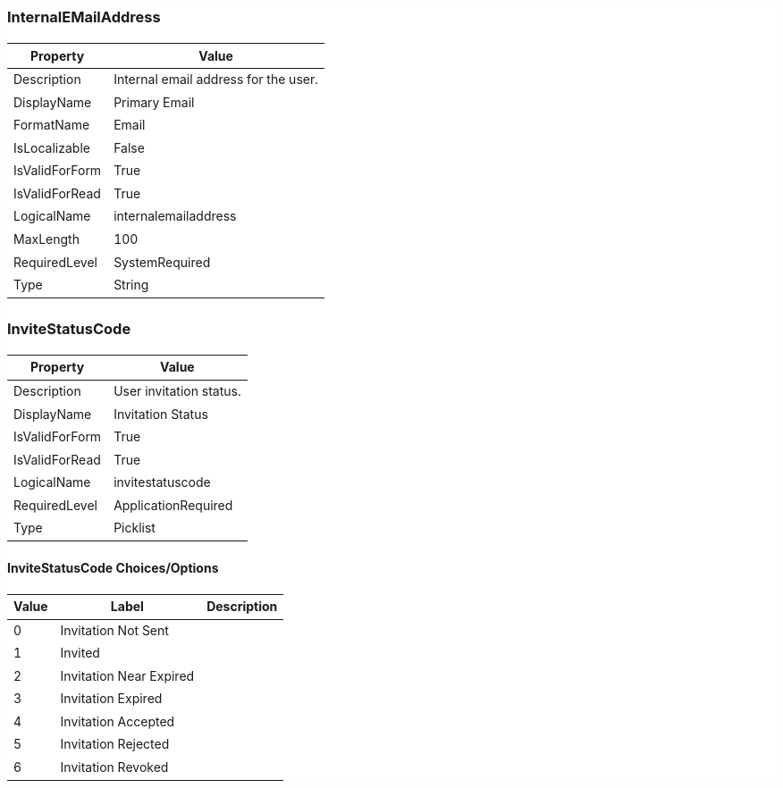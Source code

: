 

### <a name="BKMK_InternalEMailAddress"></a> InternalEMailAddress

|Property|Value|
|--------|-----|
|Description|Internal email address for the user.|
|DisplayName|Primary Email|
|FormatName|Email|
|IsLocalizable|False|
|IsValidForForm|True|
|IsValidForRead|True|
|LogicalName|internalemailaddress|
|MaxLength|100|
|RequiredLevel|SystemRequired|
|Type|String|


### <a name="BKMK_InviteStatusCode"></a> InviteStatusCode

|Property|Value|
|--------|-----|
|Description|User invitation status.|
|DisplayName|Invitation Status|
|IsValidForForm|True|
|IsValidForRead|True|
|LogicalName|invitestatuscode|
|RequiredLevel|ApplicationRequired|
|Type|Picklist|

#### InviteStatusCode Choices/Options

|Value|Label|Description|
|-----|-----|--------|
|0|Invitation Not Sent||
|1|Invited||
|2|Invitation Near Expired||
|3|Invitation Expired||
|4|Invitation Accepted||
|5|Invitation Rejected||
|6|Invitation Revoked||
